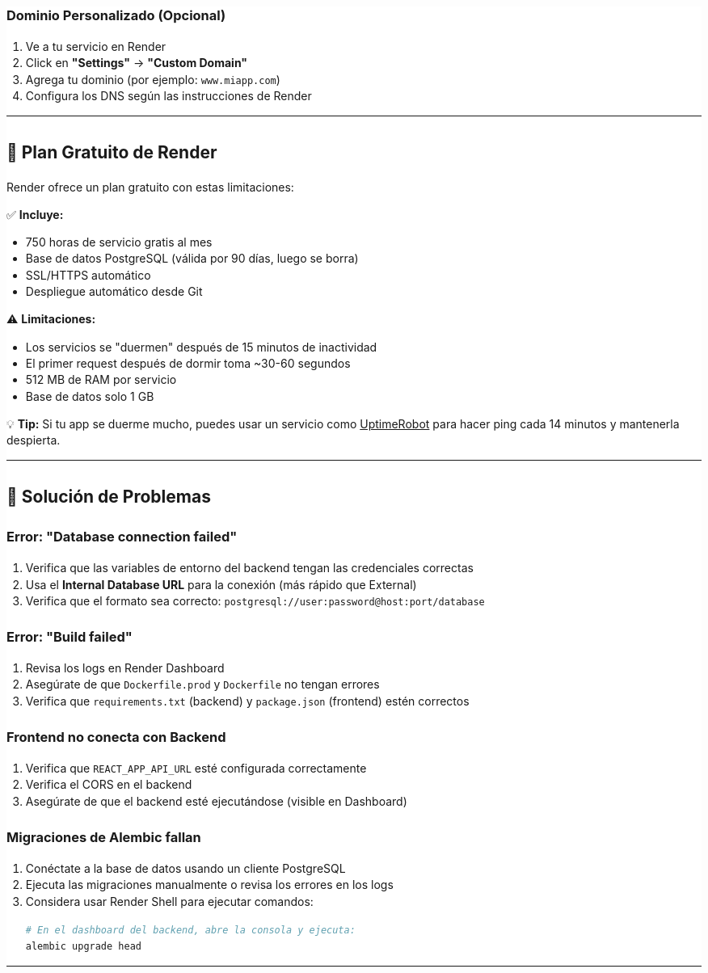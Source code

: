 ### Dominio Personalizado (Opcional)

1. Ve a tu servicio en Render
2. Click en **"Settings"** → **"Custom Domain"**
3. Agrega tu dominio (por ejemplo: `www.miapp.com`)
4. Configura los DNS según las instrucciones de Render

---

## 🎉 Plan Gratuito de Render

Render ofrece un plan gratuito con estas limitaciones:

✅ **Incluye:**
- 750 horas de servicio gratis al mes
- Base de datos PostgreSQL (válida por 90 días, luego se borra)
- SSL/HTTPS automático
- Despliegue automático desde Git

⚠️ **Limitaciones:**
- Los servicios se "duermen" después de 15 minutos de inactividad
- El primer request después de dormir toma ~30-60 segundos
- 512 MB de RAM por servicio
- Base de datos solo 1 GB

💡 **Tip:** Si tu app se duerme mucho, puedes usar un servicio como [UptimeRobot](https://uptimerobot.com/) para hacer ping cada 14 minutos y mantenerla despierta.

---

## 🐛 Solución de Problemas

### Error: "Database connection failed"

1. Verifica que las variables de entorno del backend tengan las credenciales correctas
2. Usa el **Internal Database URL** para la conexión (más rápido que External)
3. Verifica que el formato sea correcto: `postgresql://user:password@host:port/database`

### Error: "Build failed"

1. Revisa los logs en Render Dashboard
2. Asegúrate de que `Dockerfile.prod` y `Dockerfile` no tengan errores
3. Verifica que `requirements.txt` (backend) y `package.json` (frontend) estén correctos

### Frontend no conecta con Backend

1. Verifica que `REACT_APP_API_URL` esté configurada correctamente
2. Verifica el CORS en el backend
3. Asegúrate de que el backend esté ejecutándose (visible en Dashboard)

### Migraciones de Alembic fallan

1. Conéctate a la base de datos usando un cliente PostgreSQL
2. Ejecuta las migraciones manualmente o revisa los errores en los logs
3. Considera usar Render Shell para ejecutar comandos:
   ```bash
   # En el dashboard del backend, abre la consola y ejecuta:
   alembic upgrade head
   ```

---